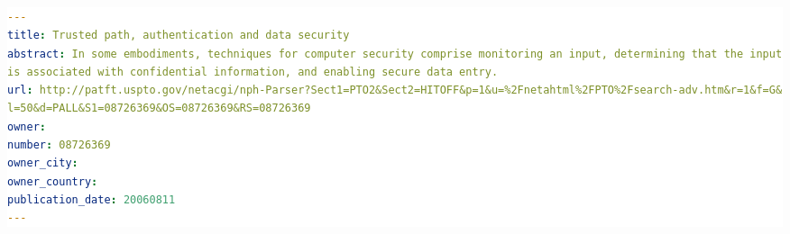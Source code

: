 ```yaml
---
title: Trusted path, authentication and data security
abstract: In some embodiments, techniques for computer security comprise monitoring an input, determining that the input is associated with confidential information, and enabling secure data entry.
url: http://patft.uspto.gov/netacgi/nph-Parser?Sect1=PTO2&Sect2=HITOFF&p=1&u=%2Fnetahtml%2FPTO%2Fsearch-adv.htm&r=1&f=G&l=50&d=PALL&S1=08726369&OS=08726369&RS=08726369
owner: 
number: 08726369
owner_city: 
owner_country: 
publication_date: 20060811
---
```

